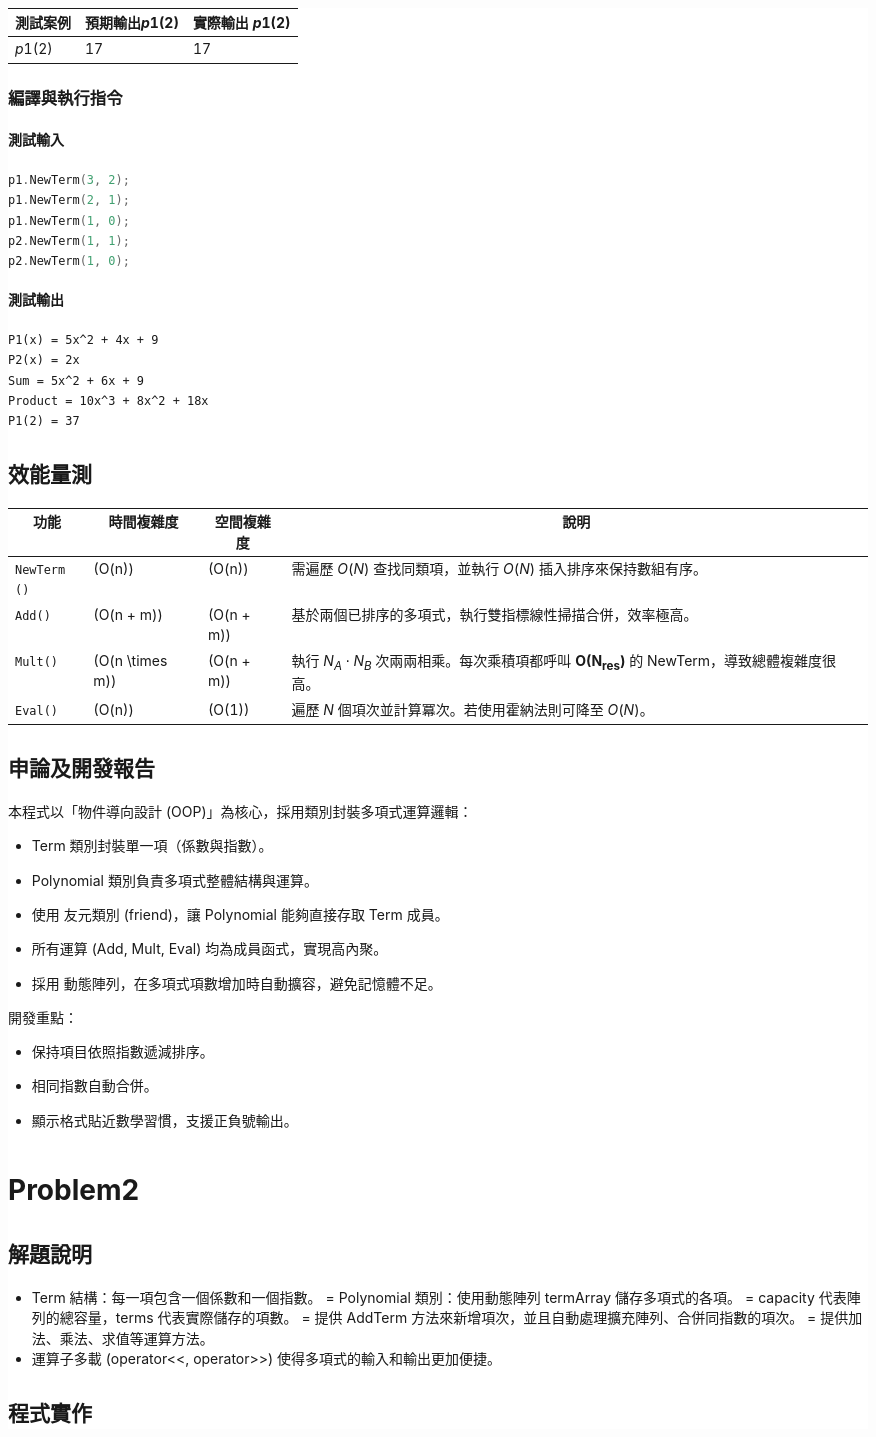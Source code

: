 | 測試案例 |   預期輸出$p1(2)$  | 實際輸出 $p1(2)$ | 
|----------|----------|----------|
|   $p1(2)$      |   17    | 17     |   

### 編譯與執行指令
#### 測試輸入
```cpp
p1.NewTerm(3, 2);  
p1.NewTerm(2, 1);  
p1.NewTerm(1, 0);  
p2.NewTerm(1, 1);  
p2.NewTerm(1, 0);  
```
#### 測試輸出
```shell
P1(x) = 5x^2 + 4x + 9
P2(x) = 2x
Sum = 5x^2 + 6x + 9
Product = 10x^3 + 8x^2 + 18x
P1(2) = 37
```
## 效能量測
| 功能          | 時間複雜度           | 空間複雜度      | 說明                     |
| ----------- | --------------- | ---------- | ---------------------- |
| `NewTerm()` | (O(n))          | (O(n))     | 需遍歷 $O(N)$ 查找同類項，並執行 $O(N)$ 插入排序來保持數組有序。     |
| `Add()`     | (O(n + m))      | (O(n + m)) | 基於兩個已排序的多項式，執行雙指標線性掃描合併，效率極高。            |
| `Mult()`    | (O(n \times m)) | (O(n + m)) | 執行 $N_A \cdot N_B$ 次兩兩相乘。每次乘積項都呼叫 $\boldsymbol{O(N_{res})}$ 的 NewTerm，導致總體複雜度很高。   |
| `Eval()`    | (O(n))          | (O(1))     |遍歷 $N$ 個項次並計算冪次。若使用霍納法則可降至 $O(N)$。|
## 申論及開發報告
本程式以「物件導向設計 (OOP)」為核心，採用類別封裝多項式運算邏輯：

- Term 類別封裝單一項（係數與指數）。

- Polynomial 類別負責多項式整體結構與運算。

- 使用 友元類別 (friend)，讓 Polynomial 能夠直接存取 Term 成員。

- 所有運算 (Add, Mult, Eval) 均為成員函式，實現高內聚。

- 採用 動態陣列，在多項式項數增加時自動擴容，避免記憶體不足。

開發重點：

- 保持項目依照指數遞減排序。

- 相同指數自動合併。

- 顯示格式貼近數學習慣，支援正負號輸出。

# Problem2
## 解題說明
- Term 結構：每一項包含一個係數和一個指數。
= Polynomial 類別：使用動態陣列 termArray 儲存多項式的各項。
= capacity 代表陣列的總容量，terms 代表實際儲存的項數。
= 提供 AddTerm 方法來新增項次，並且自動處理擴充陣列、合併同指數的項次。
= 提供加法、乘法、求值等運算方法。
- 運算子多載 (operator<<, operator>>) 使得多項式的輸入和輸出更加便捷。
## 程式實作
